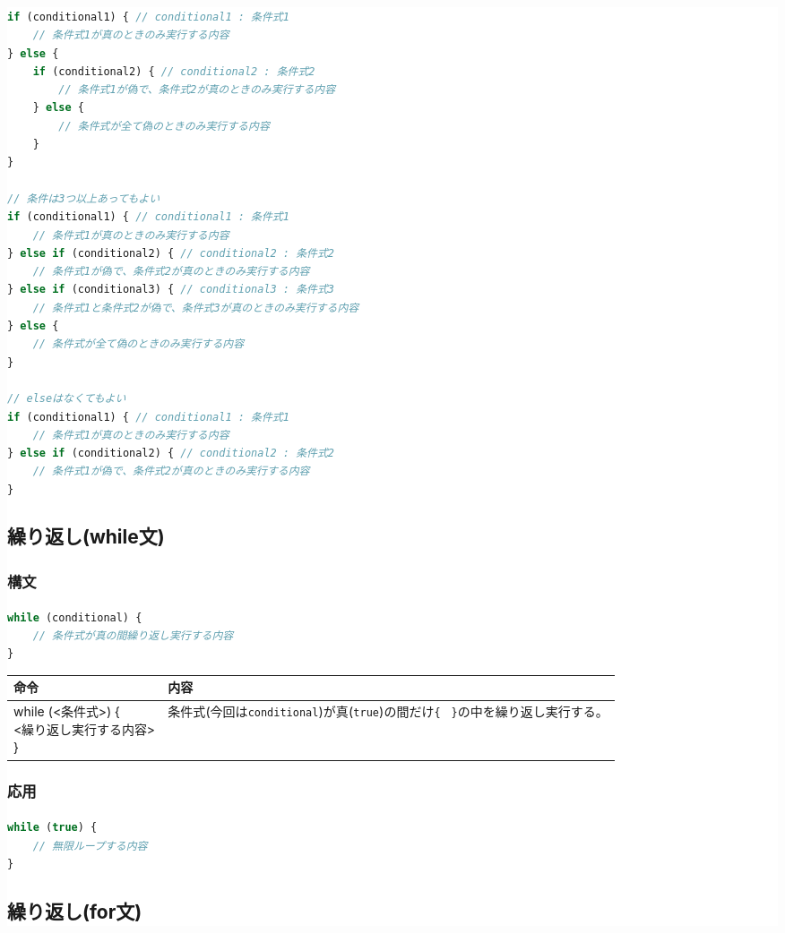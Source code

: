 ```js
if (conditional1) { // conditional1 : 条件式1
    // 条件式1が真のときのみ実行する内容
} else {
    if (conditional2) { // conditional2 : 条件式2
        // 条件式1が偽で、条件式2が真のときのみ実行する内容
    } else {
        // 条件式が全て偽のときのみ実行する内容
    }
}

// 条件は3つ以上あってもよい
if (conditional1) { // conditional1 : 条件式1
    // 条件式1が真のときのみ実行する内容
} else if (conditional2) { // conditional2 : 条件式2
    // 条件式1が偽で、条件式2が真のときのみ実行する内容
} else if (conditional3) { // conditional3 : 条件式3
    // 条件式1と条件式2が偽で、条件式3が真のときのみ実行する内容
} else {
    // 条件式が全て偽のときのみ実行する内容
}

// elseはなくてもよい
if (conditional1) { // conditional1 : 条件式1
    // 条件式1が真のときのみ実行する内容
} else if (conditional2) { // conditional2 : 条件式2
    // 条件式1が偽で、条件式2が真のときのみ実行する内容
}
```


## 繰り返し(while文)

### 構文
```js
while (conditional) {
    // 条件式が真の間繰り返し実行する内容
}
```
|命令|内容|
|:--|:--|
|while (<条件式>) {<br><繰り返し実行する内容><br>}|条件式(今回は`conditional`)が真(`true`)の間だけ`{　}`の中を繰り返し実行する。|

### 応用
```js
while (true) {
    // 無限ループする内容
}
```


## 繰り返し(for文)
